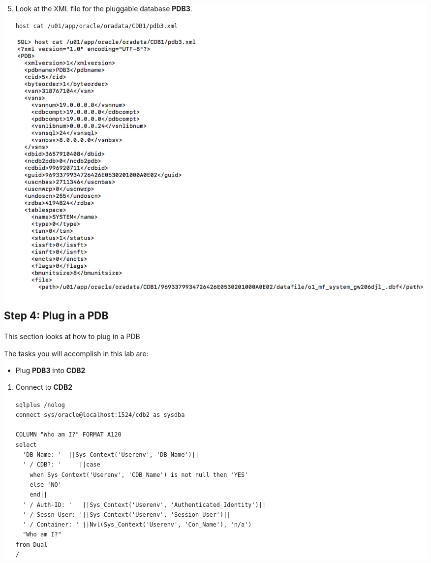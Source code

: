 5. Look at the XML file for the pluggable database **PDB3**.  

    ````
    host cat /u01/app/oracle/oradata/CDB1/pdb3.xml
    ````
    ![](./img/mt/xmlfile.png " ")


## Step 4: Plug in a PDB
This section looks at how to plug in a PDB

The tasks you will accomplish in this lab are:
- Plug **PDB3** into **CDB2**

1. Connect to **CDB2**  

    ````
    sqlplus /nolog
    connect sys/oracle@localhost:1524/cdb2 as sysdba

    COLUMN "Who am I?" FORMAT A120
    select
      'DB Name: '  ||Sys_Context('Userenv', 'DB_Name')||
      ' / CDB?: '     ||case
        when Sys_Context('Userenv', 'CDB_Name') is not null then 'YES'
        else 'NO'
        end||
      ' / Auth-ID: '   ||Sys_Context('Userenv', 'Authenticated_Identity')||
      ' / Sessn-User: '||Sys_Context('Userenv', 'Session_User')||
      ' / Container: ' ||Nvl(Sys_Context('Userenv', 'Con_Name'), 'n/a')
      "Who am I?"
    from Dual
    /
